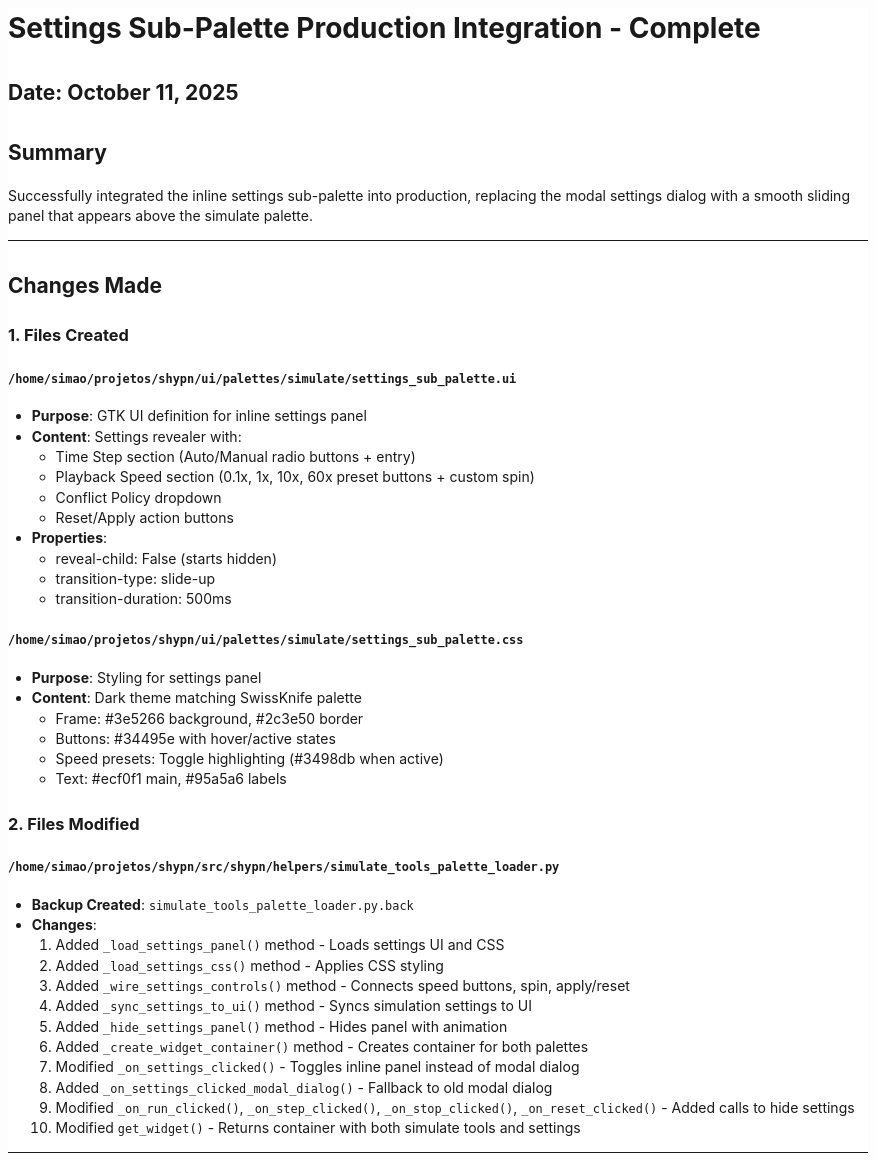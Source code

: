 # Settings Sub-Palette Production Integration - Complete

## Date: October 11, 2025

## Summary

Successfully integrated the inline settings sub-palette into production, replacing the modal settings dialog with a smooth sliding panel that appears above the simulate palette.

---

## Changes Made

### 1. Files Created

#### `/home/simao/projetos/shypn/ui/palettes/simulate/settings_sub_palette.ui`
- **Purpose**: GTK UI definition for inline settings panel
- **Content**: Settings revealer with:
  - Time Step section (Auto/Manual radio buttons + entry)
  - Playback Speed section (0.1x, 1x, 10x, 60x preset buttons + custom spin)
  - Conflict Policy dropdown
  - Reset/Apply action buttons
- **Properties**:
  - reveal-child: False (starts hidden)
  - transition-type: slide-up
  - transition-duration: 500ms

#### `/home/simao/projetos/shypn/ui/palettes/simulate/settings_sub_palette.css`
- **Purpose**: Styling for settings panel
- **Content**: Dark theme matching SwissKnife palette
  - Frame: #3e5266 background, #2c3e50 border
  - Buttons: #34495e with hover/active states
  - Speed presets: Toggle highlighting (#3498db when active)
  - Text: #ecf0f1 main, #95a5a6 labels

### 2. Files Modified

#### `/home/simao/projetos/shypn/src/shypn/helpers/simulate_tools_palette_loader.py`
- **Backup Created**: `simulate_tools_palette_loader.py.back`
- **Changes**:
  1. Added `_load_settings_panel()` method - Loads settings UI and CSS
  2. Added `_load_settings_css()` method - Applies CSS styling
  3. Added `_wire_settings_controls()` method - Connects speed buttons, spin, apply/reset
  4. Added `_sync_settings_to_ui()` method - Syncs simulation settings to UI
  5. Added `_hide_settings_panel()` method - Hides panel with animation
  6. Added `_create_widget_container()` method - Creates container for both palettes
  7. Modified `_on_settings_clicked()` - Toggles inline panel instead of modal dialog
  8. Added `_on_settings_clicked_modal_dialog()` - Fallback to old modal dialog
  9. Modified `_on_run_clicked()`, `_on_step_clicked()`, `_on_stop_clicked()`, `_on_reset_clicked()` - Added calls to hide settings
  10. Modified `get_widget()` - Returns container with both simulate tools and settings

---